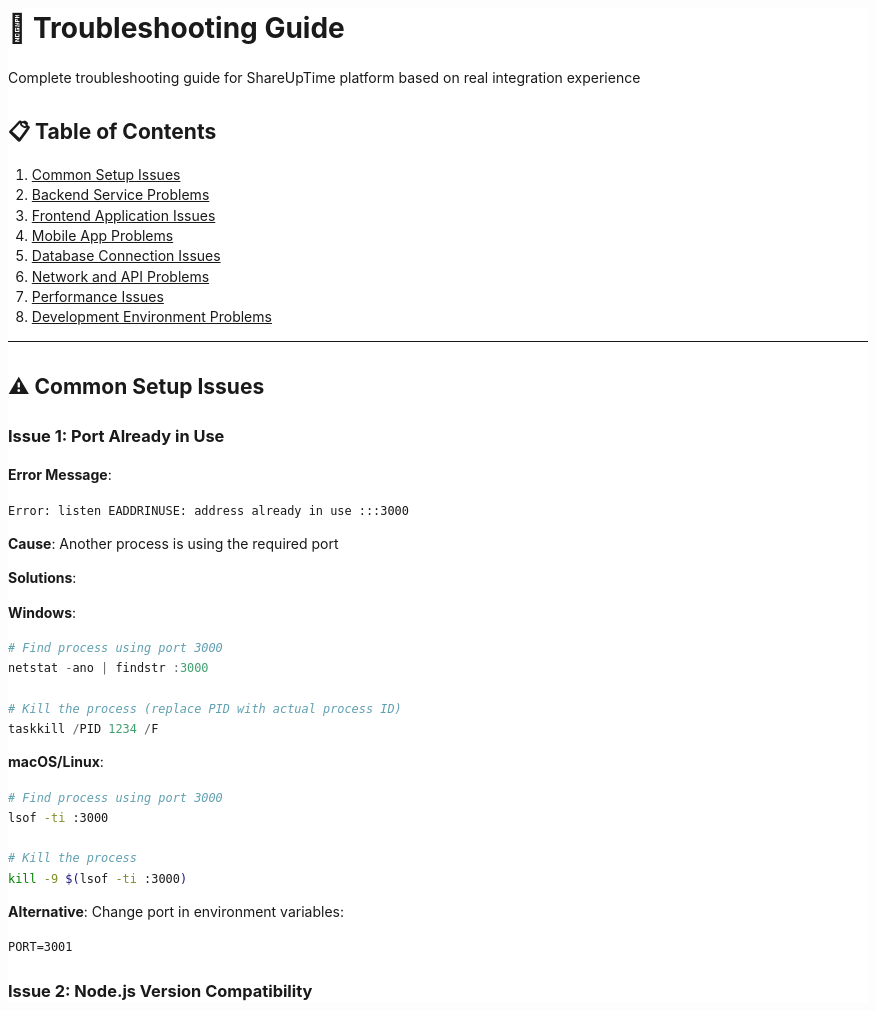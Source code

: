 # 🔧 Troubleshooting Guide

Complete troubleshooting guide for ShareUpTime platform based on real integration experience

## 📋 Table of Contents

1. [Common Setup Issues](#common-setup-issues)
2. [Backend Service Problems](#backend-service-problems)
3. [Frontend Application Issues](#frontend-application-issues)
4. [Mobile App Problems](#mobile-app-problems)
5. [Database Connection Issues](#database-connection-issues)
6. [Network and API Problems](#network-and-api-problems)
7. [Performance Issues](#performance-issues)
8. [Development Environment Problems](#development-environment-problems)

---

## ⚠️ Common Setup Issues

### Issue 1: Port Already in Use

**Error Message**:
```
Error: listen EADDRINUSE: address already in use :::3000
```

**Cause**: Another process is using the required port

**Solutions**:

**Windows**:
```powershell
# Find process using port 3000
netstat -ano | findstr :3000

# Kill the process (replace PID with actual process ID)
taskkill /PID 1234 /F
```

**macOS/Linux**:
```bash
# Find process using port 3000
lsof -ti :3000

# Kill the process
kill -9 $(lsof -ti :3000)
```

**Alternative**: Change port in environment variables:
```env
PORT=3001
```

### Issue 2: Node.js Version Compatibility
